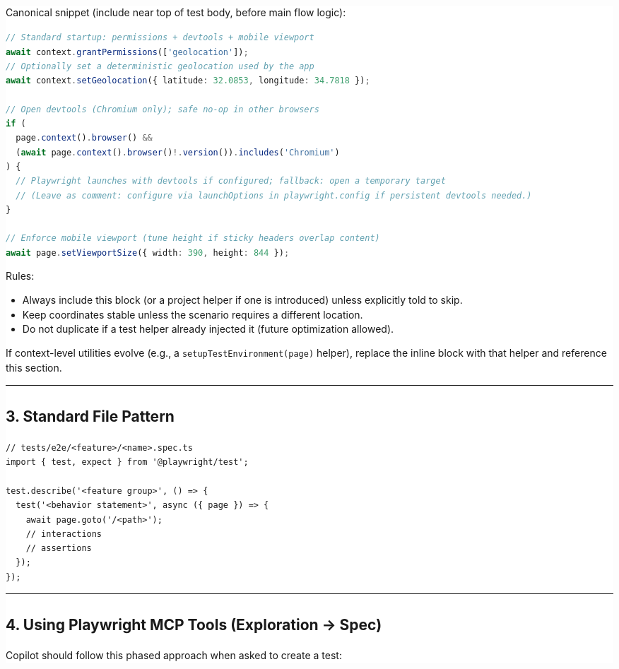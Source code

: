 Canonical snippet (include near top of test body, before main flow logic):

```ts
// Standard startup: permissions + devtools + mobile viewport
await context.grantPermissions(['geolocation']);
// Optionally set a deterministic geolocation used by the app
await context.setGeolocation({ latitude: 32.0853, longitude: 34.7818 });

// Open devtools (Chromium only); safe no-op in other browsers
if (
  page.context().browser() &&
  (await page.context().browser()!.version()).includes('Chromium')
) {
  // Playwright launches with devtools if configured; fallback: open a temporary target
  // (Leave as comment: configure via launchOptions in playwright.config if persistent devtools needed.)
}

// Enforce mobile viewport (tune height if sticky headers overlap content)
await page.setViewportSize({ width: 390, height: 844 });
```

Rules:

- Always include this block (or a project helper if one is introduced) unless explicitly told to skip.
- Keep coordinates stable unless the scenario requires a different location.
- Do not duplicate if a test helper already injected it (future optimization allowed).

If context-level utilities evolve (e.g., a `setupTestEnvironment(page)` helper), replace the inline block with that helper and reference this section.

---

## 3. Standard File Pattern

```
// tests/e2e/<feature>/<name>.spec.ts
import { test, expect } from '@playwright/test';

test.describe('<feature group>', () => {
  test('<behavior statement>', async ({ page }) => {
    await page.goto('/<path>');
    // interactions
    // assertions
  });
});
```

---

## 4. Using Playwright MCP Tools (Exploration → Spec)

Copilot should follow this phased approach when asked to create a test:
